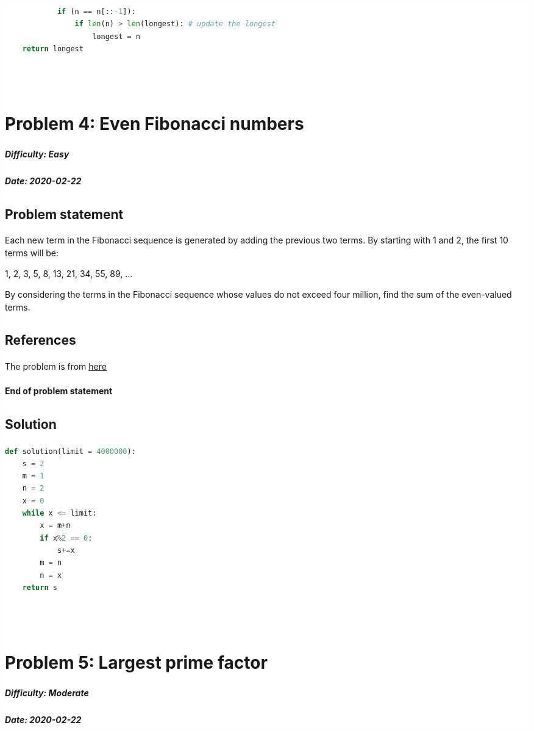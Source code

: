 ```python
            if (n == n[::-1]):
                if len(n) > len(longest): # update the longest
                    longest = n
    return longest
```
<br/>
<br/>


# Problem 4: Even Fibonacci numbers
##### Difficulty: Easy
##### Date: 2020-02-22

## Problem statement
Each new term in the Fibonacci sequence is generated by adding the previous two terms. By starting with 1 and 2, the first 10 terms will be:

1, 2, 3, 5, 8, 13, 21, 34, 55, 89, ...

By considering the terms in the Fibonacci sequence whose values do not exceed four million, find the sum of the even-valued terms.


## References
The problem is from [here](https://projecteuler.net/problem=2)

#### End of problem statement

## Solution  
```python
def solution(limit = 4000000):
    s = 2
    m = 1
    n = 2
    x = 0
    while x <= limit:
        x = m+n
        if x%2 == 0:
            s+=x
        m = n
        n = x
    return s
```
<br/>
<br/>


# Problem 5: Largest prime factor
##### Difficulty: Moderate
##### Date: 2020-02-22
